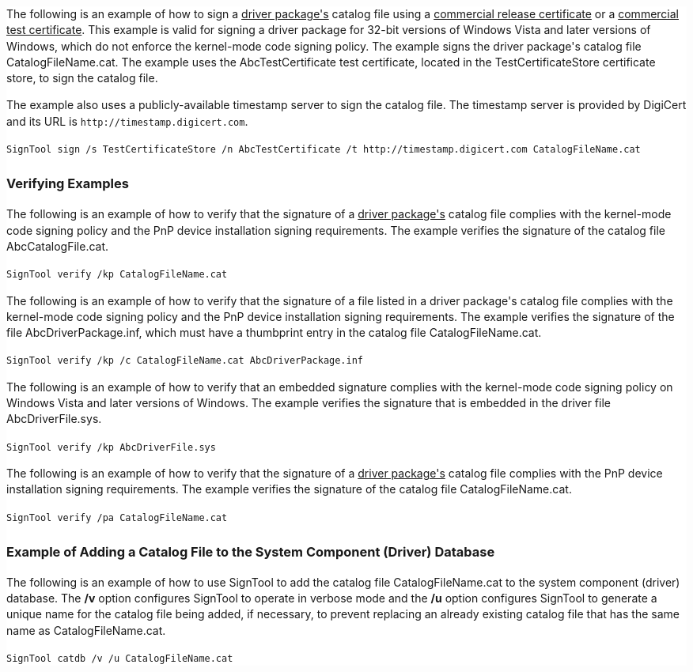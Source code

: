 The following is an example of how to sign a [driver package's](../install/driver-packages.md) catalog file using a [commercial release certificate](../install/deprecation-of-software-publisher-certificates-and-commercial-release-certificates.md) or a [commercial test certificate](../install/deprecation-of-software-publisher-certificates-and-commercial-release-certificates.md). This example is valid for signing a driver package for 32-bit versions of Windows Vista and later versions of Windows, which do not enforce the kernel-mode code signing policy. The example signs the driver package's catalog file CatalogFileName.cat. The example uses the AbcTestCertificate test certificate, located in the TestCertificateStore certificate store, to sign the catalog file.

The example also uses a publicly-available timestamp server to sign the catalog file. The timestamp server is provided by DigiCert and its URL is `http://timestamp.digicert.com`.

```command
SignTool sign /s TestCertificateStore /n AbcTestCertificate /t http://timestamp.digicert.com CatalogFileName.cat
```

### Verifying Examples

The following is an example of how to verify that the signature of a [driver package's](../install/driver-packages.md) catalog file complies with the kernel-mode code signing policy and the PnP device installation signing requirements. The example verifies the signature of the catalog file AbcCatalogFile.cat.

```command
SignTool verify /kp CatalogFileName.cat
```

The following is an example of how to verify that the signature of a file listed in a driver package's catalog file complies with the kernel-mode code signing policy and the PnP device installation signing requirements. The example verifies the signature of the file AbcDriverPackage.inf, which must have a thumbprint entry in the catalog file CatalogFileName.cat.

```command
SignTool verify /kp /c CatalogFileName.cat AbcDriverPackage.inf
```

The following is an example of how to verify that an embedded signature complies with the kernel-mode code signing policy on Windows Vista and later versions of Windows. The example verifies the signature that is embedded in the driver file AbcDriverFile.sys.

```command
SignTool verify /kp AbcDriverFile.sys
```

The following is an example of how to verify that the signature of a [driver package's](../install/driver-packages.md) catalog file complies with the PnP device installation signing requirements. The example verifies the signature of the catalog file CatalogFileName.cat.

```command
SignTool verify /pa CatalogFileName.cat
```

### Example of Adding a Catalog File to the System Component (Driver) Database

The following is an example of how to use SignTool to add the catalog file CatalogFileName.cat to the system component (driver) database. The **/v** option configures SignTool to operate in verbose mode and the **/u** option configures SignTool to generate a unique name for the catalog file being added, if necessary, to prevent replacing an already existing catalog file that has the same name as CatalogFileName.cat.

```command
SignTool catdb /v /u CatalogFileName.cat
```
